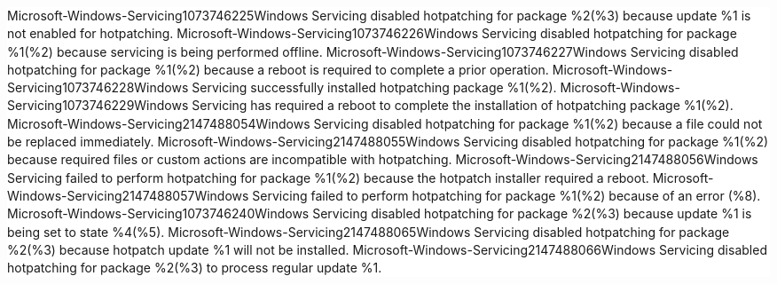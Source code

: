 <tr><td>Microsoft-Windows-Servicing</td><td>1073746225</td><td>Windows Servicing disabled hotpatching for package %2(%3) because update %1 is not enabled for hotpatching.</td></tr>
<tr><td>Microsoft-Windows-Servicing</td><td>1073746226</td><td>Windows Servicing disabled hotpatching for package %1(%2) because servicing is being performed offline.</td></tr>
<tr><td>Microsoft-Windows-Servicing</td><td>1073746227</td><td>Windows Servicing disabled hotpatching for package %1(%2) because a reboot is required to complete a prior operation.</td></tr>
<tr><td>Microsoft-Windows-Servicing</td><td>1073746228</td><td>Windows Servicing successfully installed hotpatching package %1(%2).</td></tr>
<tr><td>Microsoft-Windows-Servicing</td><td>1073746229</td><td>Windows Servicing has required a reboot to complete the installation of hotpatching package %1(%2).</td></tr>
<tr><td>Microsoft-Windows-Servicing</td><td>2147488054</td><td>Windows Servicing disabled hotpatching for package %1(%2) because a file could not be replaced immediately.</td></tr>
<tr><td>Microsoft-Windows-Servicing</td><td>2147488055</td><td>Windows Servicing disabled hotpatching for package %1(%2) because required files or custom actions are incompatible with hotpatching.</td></tr>
<tr><td>Microsoft-Windows-Servicing</td><td>2147488056</td><td>Windows Servicing failed to perform hotpatching for package %1(%2) because the hotpatch installer required a reboot.</td></tr>
<tr><td>Microsoft-Windows-Servicing</td><td>2147488057</td><td>Windows Servicing failed to perform hotpatching for package %1(%2) because of an error (%8).</td></tr>
<tr><td>Microsoft-Windows-Servicing</td><td>1073746240</td><td>Windows Servicing disabled hotpatching for package %2(%3) because update %1 is being set to state %4(%5).</td></tr>
<tr><td>Microsoft-Windows-Servicing</td><td>2147488065</td><td>Windows Servicing disabled hotpatching for package %2(%3) because hotpatch update %1 will not be installed.</td></tr>
<tr><td>Microsoft-Windows-Servicing</td><td>2147488066</td><td>Windows Servicing disabled hotpatching for package %2(%3) to process regular update %1.</td></tr>
</table>
